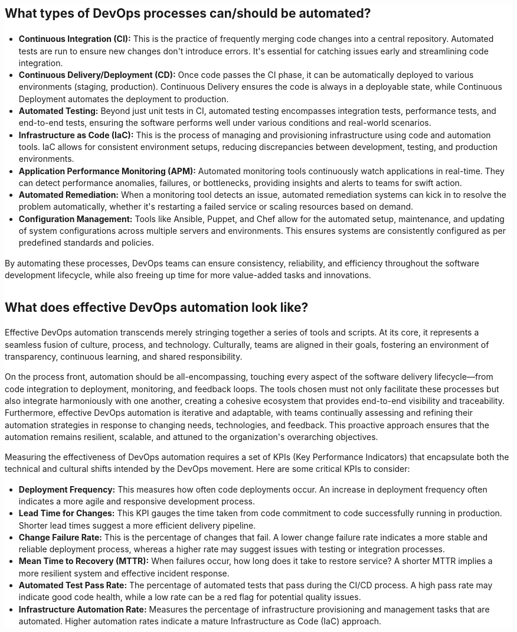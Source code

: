## What types of DevOps processes can/should be automated?

* **Continuous Integration (CI):** This is the practice of frequently merging code changes into a central repository. Automated tests are run to ensure new changes don't introduce errors. It's essential for catching issues early and streamlining code integration.
* **Continuous Delivery/Deployment (CD):** Once code passes the CI phase, it can be automatically deployed to various environments (staging, production). Continuous Delivery ensures the code is always in a deployable state, while Continuous Deployment automates the deployment to production.
* **Automated Testing:** Beyond just unit tests in CI, automated testing encompasses integration tests, performance tests, and end-to-end tests, ensuring the software performs well under various conditions and real-world scenarios.
* **Infrastructure as Code (IaC):** This is the process of managing and provisioning infrastructure using code and automation tools. IaC allows for consistent environment setups, reducing discrepancies between development, testing, and production environments.
* **Application Performance Monitoring (APM):** Automated monitoring tools continuously watch applications in real-time. They can detect performance anomalies, failures, or bottlenecks, providing insights and alerts to teams for swift action.
* **Automated Remediation:** When a monitoring tool detects an issue, automated remediation systems can kick in to resolve the problem automatically, whether it's restarting a failed service or scaling resources based on demand.
* **Configuration Management:** Tools like Ansible, Puppet, and Chef allow for the automated setup, maintenance, and updating of system configurations across multiple servers and environments. This ensures systems are consistently configured as per predefined standards and policies.

By automating these processes, DevOps teams can ensure consistency, reliability, and efficiency throughout the software development lifecycle, while also freeing up time for more value-added tasks and innovations.

## What does effective DevOps automation look like?

Effective DevOps automation transcends merely stringing together a series of tools and scripts. At its core, it represents a seamless fusion of culture, process, and technology. Culturally, teams are aligned in their goals, fostering an environment of transparency, continuous learning, and shared responsibility.

On the process front, automation should be all-encompassing, touching every aspect of the software delivery lifecycle—from code integration to deployment, monitoring, and feedback loops. The tools chosen must not only facilitate these processes but also integrate harmoniously with one another, creating a cohesive ecosystem that provides end-to-end visibility and traceability. Furthermore, effective DevOps automation is iterative and adaptable, with teams continually assessing and refining their automation strategies in response to changing needs, technologies, and feedback. This proactive approach ensures that the automation remains resilient, scalable, and attuned to the organization's overarching objectives.

Measuring the effectiveness of DevOps automation requires a set of KPIs (Key Performance Indicators) that encapsulate both the technical and cultural shifts intended by the DevOps movement. Here are some critical KPIs to consider:

* **Deployment Frequency:** This measures how often code deployments occur. An increase in deployment frequency often indicates a more agile and responsive development process.
* **Lead Time for Changes:** This KPI gauges the time taken from code commitment to code successfully running in production. Shorter lead times suggest a more efficient delivery pipeline.
* **Change Failure Rate:** This is the percentage of changes that fail. A lower change failure rate indicates a more stable and reliable deployment process, whereas a higher rate may suggest issues with testing or integration processes.
* **Mean Time to Recovery (MTTR):** When failures occur, how long does it take to restore service? A shorter MTTR implies a more resilient system and effective incident response.
* **Automated Test Pass Rate:** The percentage of automated tests that pass during the CI/CD process. A high pass rate may indicate good code health, while a low rate can be a red flag for potential quality issues.
* **Infrastructure Automation Rate:** Measures the percentage of infrastructure provisioning and management tasks that are automated. Higher automation rates indicate a mature Infrastructure as Code (IaC) approach.
